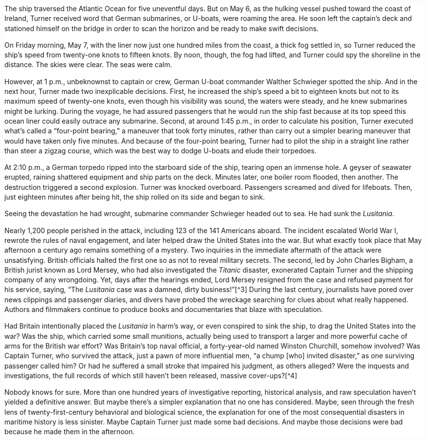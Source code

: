 The ship traversed the Atlantic Ocean for five uneventful days. But on May 6, as the hulking vessel pushed toward the coast of Ireland, Turner received word that German submarines, or U-boats, were roaming the area. He soon left the captain’s deck and stationed himself on the bridge in order to scan the horizon and be ready to make swift decisions.

On Friday morning, May 7, with the liner now just one hundred miles from the coast, a thick fog settled in, so Turner reduced the ship’s speed from twenty-one knots to fifteen knots. By noon, though, the fog had lifted, and Turner could spy the shoreline in the distance. The skies were clear. The seas were calm.

However, at 1 p.m., unbeknownst to captain or crew, German U-boat commander Walther Schwieger spotted the ship. And in the next hour, Turner made two inexplicable decisions. First, he increased the ship’s speed a bit to eighteen knots but not to its maximum speed of twenty-one knots, even though his visibility was sound, the waters were steady, and he knew submarines might be lurking. During the voyage, he had assured passengers that he would run the ship fast because at its top speed this ocean liner could easily outrace any submarine. Second, at around 1:45 p.m., in order to calculate his position, Turner executed what’s called a “four-point bearing,” a maneuver that took forty minutes, rather than carry out a simpler bearing maneuver that would have taken only five minutes. And because of the four-point bearing, Turner had to pilot the ship in a straight line rather than steer a zigzag course, which was the best way to dodge U-boats and elude their torpedoes.

At 2:10 p.m., a German torpedo ripped into the starboard side of the ship, tearing open an immense hole. A geyser of seawater erupted, raining shattered equipment and ship parts on the deck. Minutes later, one boiler room flooded, then another. The destruction triggered a second explosion. Turner was knocked overboard. Passengers screamed and dived for lifeboats. Then, just eighteen minutes after being hit, the ship rolled on its side and began to sink.

Seeing the devastation he had wrought, submarine commander Schwieger headed out to sea. He had sunk the _Lusitania_.

Nearly 1,200 people perished in the attack, including 123 of the 141 Americans aboard. The incident escalated World War I, rewrote the rules of naval engagement, and later helped draw the United States into the war. But what exactly took place that May afternoon a century ago remains something of a mystery. Two inquiries in the immediate aftermath of the attack were unsatisfying. British officials halted the first one so as not to reveal military secrets. The second, led by John Charles Bigham, a British jurist known as Lord Mersey, who had also investigated the _Titanic_ disaster, exonerated Captain Turner and the shipping company of any wrongdoing. Yet, days after the hearings ended, Lord Mersey resigned from the case and refused payment for his service, saying, “The _Lusitania_ case was a damned, dirty business!”[^3] During the last century, journalists have pored over news clippings and passenger diaries, and divers have probed the wreckage searching for clues about what really happened. Authors and filmmakers continue to produce books and documentaries that blaze with speculation.

Had Britain intentionally placed the _Lusitania_ in harm’s way, or even conspired to sink the ship, to drag the United States into the war? Was the ship, which carried some small munitions, actually being used to transport a larger and more powerful cache of arms for the British war effort? Was Britain’s top naval official, a forty-year-old named Winston Churchill, somehow involved? Was Captain Turner, who survived the attack, just a pawn of more influential men, “a chump [who] invited disaster,” as one surviving passenger called him? Or had he suffered a small stroke that impaired his judgment, as others alleged? Were the inquests and investigations, the full records of which still haven’t been released, massive cover-ups?[^4]

Nobody knows for sure. More than one hundred years of investigative reporting, historical analysis, and raw speculation haven’t yielded a definitive answer. But maybe there’s a simpler explanation that no one has considered. Maybe, seen through the fresh lens of twenty-first-century behavioral and biological science, the explanation for one of the most consequential disasters in maritime history is less sinister. Maybe Captain Turner just made some bad decisions. And maybe those decisions were bad because he made them in the afternoon.
